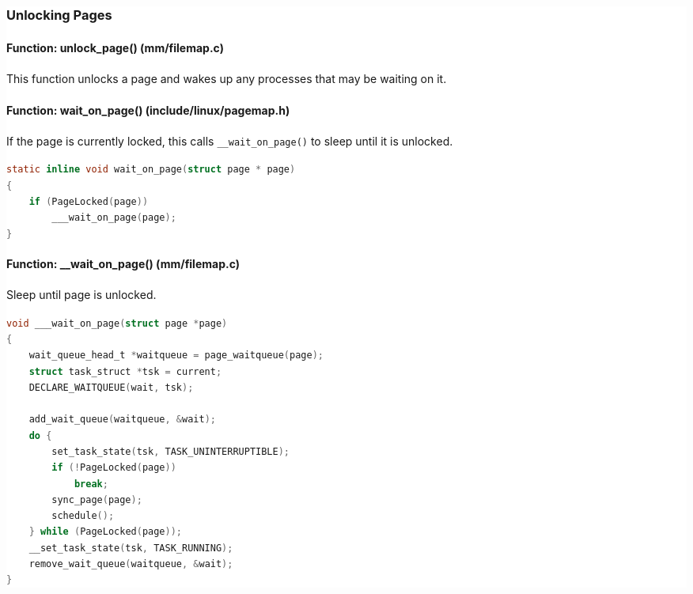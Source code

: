 ### Unlocking Pages

#### Function: unlock_page() (mm/filemap.c)

This function unlocks a page and wakes up any processes that may be waiting on it.

#### Function: wait_on_page() (include/linux/pagemap.h)

If the page is currently locked, this calls `__wait_on_page()` to sleep until it is unlocked.

```C
static inline void wait_on_page(struct page * page)
{
	if (PageLocked(page))
		___wait_on_page(page);
}
```

#### Function: __wait_on_page() (mm/filemap.c)

Sleep until page is unlocked.

```C
void ___wait_on_page(struct page *page)
{
	wait_queue_head_t *waitqueue = page_waitqueue(page);
	struct task_struct *tsk = current;
	DECLARE_WAITQUEUE(wait, tsk);

	add_wait_queue(waitqueue, &wait);
	do {
		set_task_state(tsk, TASK_UNINTERRUPTIBLE);
		if (!PageLocked(page))
			break;
		sync_page(page);
		schedule();
	} while (PageLocked(page));
	__set_task_state(tsk, TASK_RUNNING);
	remove_wait_queue(waitqueue, &wait);
}
```



